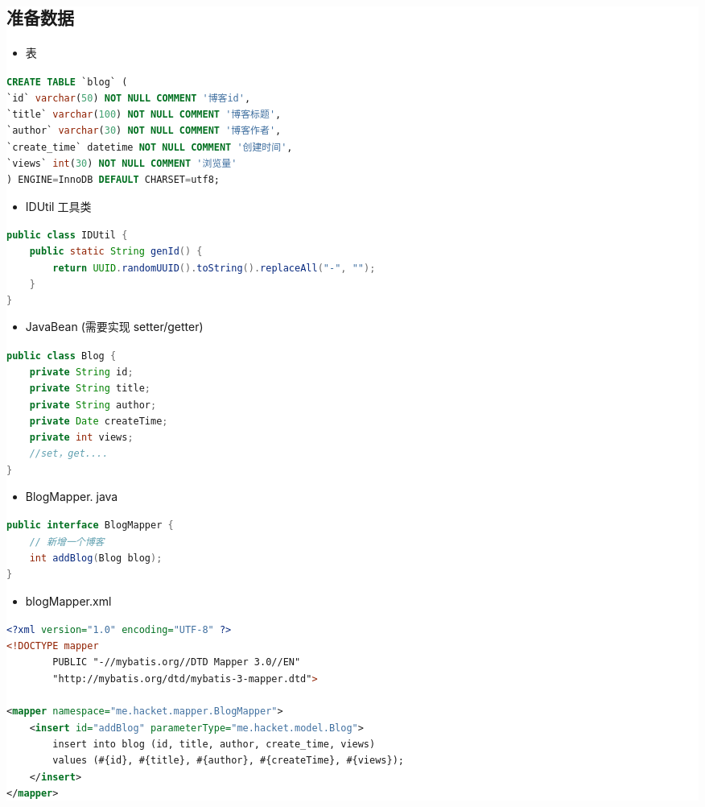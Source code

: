 ## 准备数据

- 表

```sql
CREATE TABLE `blog` (
`id` varchar(50) NOT NULL COMMENT '博客id',
`title` varchar(100) NOT NULL COMMENT '博客标题',
`author` varchar(30) NOT NULL COMMENT '博客作者',
`create_time` datetime NOT NULL COMMENT '创建时间',
`views` int(30) NOT NULL COMMENT '浏览量'
) ENGINE=InnoDB DEFAULT CHARSET=utf8;
```

- IDUtil 工具类

```java
public class IDUtil {
    public static String genId() {
        return UUID.randomUUID().toString().replaceAll("-", "");
    }
}
```

- JavaBean (需要实现 setter/getter)

```java
public class Blog {
    private String id;
    private String title;
    private String author;
    private Date createTime;
    private int views;
    //set，get....
}
```

- BlogMapper. java

```java
public interface BlogMapper {
    // 新增一个博客
    int addBlog(Blog blog);
}
```

- blogMapper.xml

```xml
<?xml version="1.0" encoding="UTF-8" ?>
<!DOCTYPE mapper
        PUBLIC "-//mybatis.org//DTD Mapper 3.0//EN"
        "http://mybatis.org/dtd/mybatis-3-mapper.dtd">

<mapper namespace="me.hacket.mapper.BlogMapper">
    <insert id="addBlog" parameterType="me.hacket.model.Blog">
        insert into blog (id, title, author, create_time, views)
        values (#{id}, #{title}, #{author}, #{createTime}, #{views});
    </insert>
</mapper>
```
